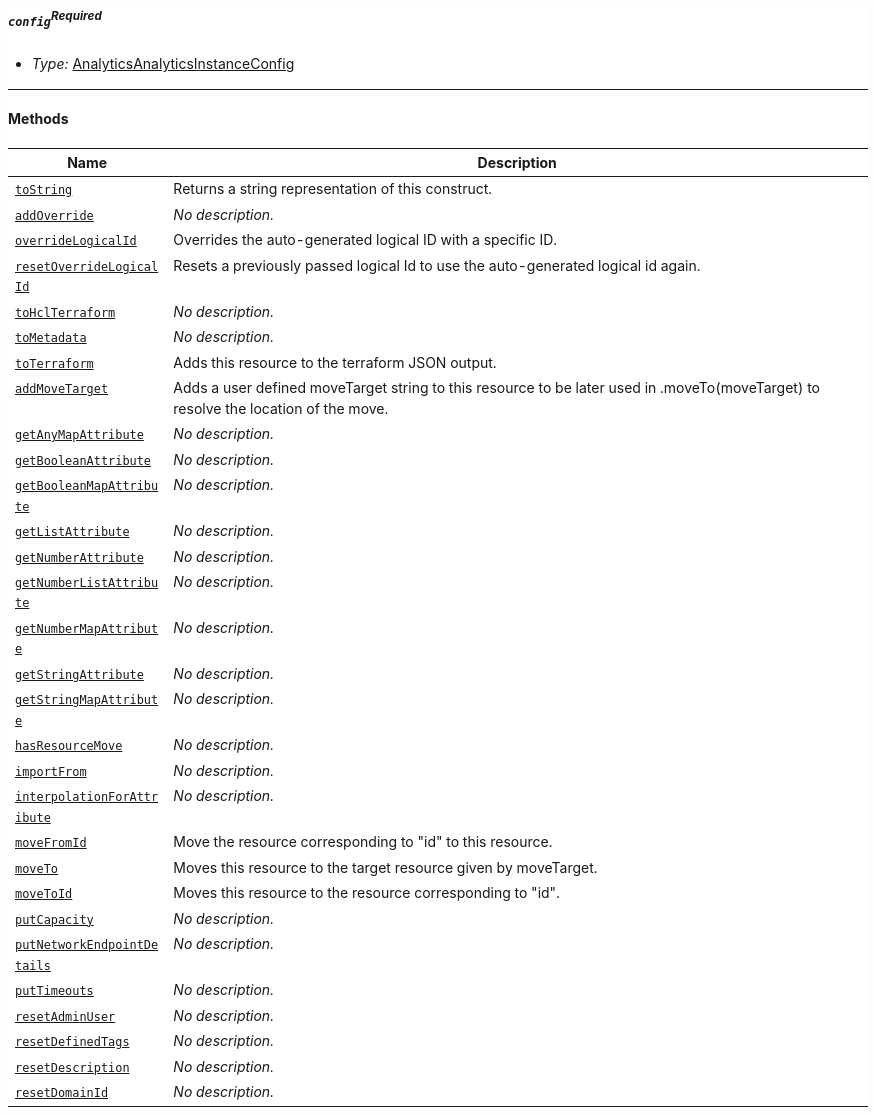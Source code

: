 
##### `config`<sup>Required</sup> <a name="config" id="rhizo-co-terraform-provider-oci.analyticsAnalyticsInstance.AnalyticsAnalyticsInstance.Initializer.parameter.config"></a>

- *Type:* <a href="#rhizo-co-terraform-provider-oci.analyticsAnalyticsInstance.AnalyticsAnalyticsInstanceConfig">AnalyticsAnalyticsInstanceConfig</a>

---

#### Methods <a name="Methods" id="Methods"></a>

| **Name** | **Description** |
| --- | --- |
| <code><a href="#rhizo-co-terraform-provider-oci.analyticsAnalyticsInstance.AnalyticsAnalyticsInstance.toString">toString</a></code> | Returns a string representation of this construct. |
| <code><a href="#rhizo-co-terraform-provider-oci.analyticsAnalyticsInstance.AnalyticsAnalyticsInstance.addOverride">addOverride</a></code> | *No description.* |
| <code><a href="#rhizo-co-terraform-provider-oci.analyticsAnalyticsInstance.AnalyticsAnalyticsInstance.overrideLogicalId">overrideLogicalId</a></code> | Overrides the auto-generated logical ID with a specific ID. |
| <code><a href="#rhizo-co-terraform-provider-oci.analyticsAnalyticsInstance.AnalyticsAnalyticsInstance.resetOverrideLogicalId">resetOverrideLogicalId</a></code> | Resets a previously passed logical Id to use the auto-generated logical id again. |
| <code><a href="#rhizo-co-terraform-provider-oci.analyticsAnalyticsInstance.AnalyticsAnalyticsInstance.toHclTerraform">toHclTerraform</a></code> | *No description.* |
| <code><a href="#rhizo-co-terraform-provider-oci.analyticsAnalyticsInstance.AnalyticsAnalyticsInstance.toMetadata">toMetadata</a></code> | *No description.* |
| <code><a href="#rhizo-co-terraform-provider-oci.analyticsAnalyticsInstance.AnalyticsAnalyticsInstance.toTerraform">toTerraform</a></code> | Adds this resource to the terraform JSON output. |
| <code><a href="#rhizo-co-terraform-provider-oci.analyticsAnalyticsInstance.AnalyticsAnalyticsInstance.addMoveTarget">addMoveTarget</a></code> | Adds a user defined moveTarget string to this resource to be later used in .moveTo(moveTarget) to resolve the location of the move. |
| <code><a href="#rhizo-co-terraform-provider-oci.analyticsAnalyticsInstance.AnalyticsAnalyticsInstance.getAnyMapAttribute">getAnyMapAttribute</a></code> | *No description.* |
| <code><a href="#rhizo-co-terraform-provider-oci.analyticsAnalyticsInstance.AnalyticsAnalyticsInstance.getBooleanAttribute">getBooleanAttribute</a></code> | *No description.* |
| <code><a href="#rhizo-co-terraform-provider-oci.analyticsAnalyticsInstance.AnalyticsAnalyticsInstance.getBooleanMapAttribute">getBooleanMapAttribute</a></code> | *No description.* |
| <code><a href="#rhizo-co-terraform-provider-oci.analyticsAnalyticsInstance.AnalyticsAnalyticsInstance.getListAttribute">getListAttribute</a></code> | *No description.* |
| <code><a href="#rhizo-co-terraform-provider-oci.analyticsAnalyticsInstance.AnalyticsAnalyticsInstance.getNumberAttribute">getNumberAttribute</a></code> | *No description.* |
| <code><a href="#rhizo-co-terraform-provider-oci.analyticsAnalyticsInstance.AnalyticsAnalyticsInstance.getNumberListAttribute">getNumberListAttribute</a></code> | *No description.* |
| <code><a href="#rhizo-co-terraform-provider-oci.analyticsAnalyticsInstance.AnalyticsAnalyticsInstance.getNumberMapAttribute">getNumberMapAttribute</a></code> | *No description.* |
| <code><a href="#rhizo-co-terraform-provider-oci.analyticsAnalyticsInstance.AnalyticsAnalyticsInstance.getStringAttribute">getStringAttribute</a></code> | *No description.* |
| <code><a href="#rhizo-co-terraform-provider-oci.analyticsAnalyticsInstance.AnalyticsAnalyticsInstance.getStringMapAttribute">getStringMapAttribute</a></code> | *No description.* |
| <code><a href="#rhizo-co-terraform-provider-oci.analyticsAnalyticsInstance.AnalyticsAnalyticsInstance.hasResourceMove">hasResourceMove</a></code> | *No description.* |
| <code><a href="#rhizo-co-terraform-provider-oci.analyticsAnalyticsInstance.AnalyticsAnalyticsInstance.importFrom">importFrom</a></code> | *No description.* |
| <code><a href="#rhizo-co-terraform-provider-oci.analyticsAnalyticsInstance.AnalyticsAnalyticsInstance.interpolationForAttribute">interpolationForAttribute</a></code> | *No description.* |
| <code><a href="#rhizo-co-terraform-provider-oci.analyticsAnalyticsInstance.AnalyticsAnalyticsInstance.moveFromId">moveFromId</a></code> | Move the resource corresponding to "id" to this resource. |
| <code><a href="#rhizo-co-terraform-provider-oci.analyticsAnalyticsInstance.AnalyticsAnalyticsInstance.moveTo">moveTo</a></code> | Moves this resource to the target resource given by moveTarget. |
| <code><a href="#rhizo-co-terraform-provider-oci.analyticsAnalyticsInstance.AnalyticsAnalyticsInstance.moveToId">moveToId</a></code> | Moves this resource to the resource corresponding to "id". |
| <code><a href="#rhizo-co-terraform-provider-oci.analyticsAnalyticsInstance.AnalyticsAnalyticsInstance.putCapacity">putCapacity</a></code> | *No description.* |
| <code><a href="#rhizo-co-terraform-provider-oci.analyticsAnalyticsInstance.AnalyticsAnalyticsInstance.putNetworkEndpointDetails">putNetworkEndpointDetails</a></code> | *No description.* |
| <code><a href="#rhizo-co-terraform-provider-oci.analyticsAnalyticsInstance.AnalyticsAnalyticsInstance.putTimeouts">putTimeouts</a></code> | *No description.* |
| <code><a href="#rhizo-co-terraform-provider-oci.analyticsAnalyticsInstance.AnalyticsAnalyticsInstance.resetAdminUser">resetAdminUser</a></code> | *No description.* |
| <code><a href="#rhizo-co-terraform-provider-oci.analyticsAnalyticsInstance.AnalyticsAnalyticsInstance.resetDefinedTags">resetDefinedTags</a></code> | *No description.* |
| <code><a href="#rhizo-co-terraform-provider-oci.analyticsAnalyticsInstance.AnalyticsAnalyticsInstance.resetDescription">resetDescription</a></code> | *No description.* |
| <code><a href="#rhizo-co-terraform-provider-oci.analyticsAnalyticsInstance.AnalyticsAnalyticsInstance.resetDomainId">resetDomainId</a></code> | *No description.* |